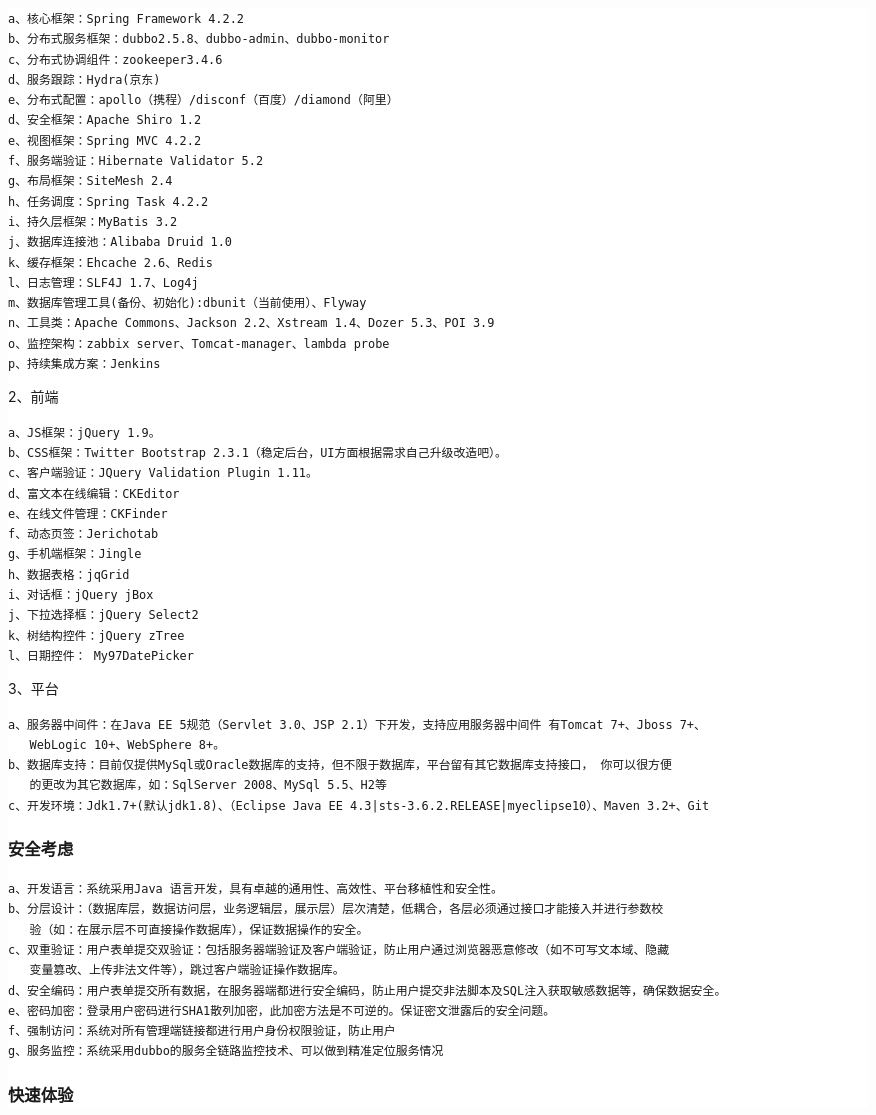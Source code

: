     a、核心框架：Spring Framework 4.2.2
    b、分布式服务框架：dubbo2.5.8、dubbo-admin、dubbo-monitor
    c、分布式协调组件：zookeeper3.4.6
    d、服务跟踪：Hydra(京东)
    e、分布式配置：apollo（携程）/disconf（百度）/diamond（阿里）
    d、安全框架：Apache Shiro 1.2
    e、视图框架：Spring MVC 4.2.2
    f、服务端验证：Hibernate Validator 5.2
    g、布局框架：SiteMesh 2.4
    h、任务调度：Spring Task 4.2.2
    i、持久层框架：MyBatis 3.2
    j、数据库连接池：Alibaba Druid 1.0
    k、缓存框架：Ehcache 2.6、Redis
    l、日志管理：SLF4J 1.7、Log4j
    m、数据库管理工具(备份、初始化):dbunit（当前使用）、Flyway
    n、工具类：Apache Commons、Jackson 2.2、Xstream 1.4、Dozer 5.3、POI 3.9
    o、监控架构：zabbix server、Tomcat-manager、lambda probe
    p、持续集成方案：Jenkins
2、前端

    a、JS框架：jQuery 1.9。
    b、CSS框架：Twitter Bootstrap 2.3.1（稳定后台，UI方面根据需求自己升级改造吧）。
    c、客户端验证：JQuery Validation Plugin 1.11。
    d、富文本在线编辑：CKEditor
    e、在线文件管理：CKFinder
    f、动态页签：Jerichotab
    g、手机端框架：Jingle
    h、数据表格：jqGrid
    i、对话框：jQuery jBox
    j、下拉选择框：jQuery Select2
    k、树结构控件：jQuery zTree
    l、日期控件： My97DatePicker
3、平台

    a、服务器中间件：在Java EE 5规范（Servlet 3.0、JSP 2.1）下开发，支持应用服务器中间件 有Tomcat 7+、Jboss 7+、
       WebLogic 10+、WebSphere 8+。
    b、数据库支持：目前仅提供MySql或Oracle数据库的支持，但不限于数据库，平台留有其它数据库支持接口， 你可以很方便
       的更改为其它数据库，如：SqlServer 2008、MySql 5.5、H2等
    c、开发环境：Jdk1.7+(默认jdk1.8)、（Eclipse Java EE 4.3|sts-3.6.2.RELEASE|myeclipse10）、Maven 3.2+、Git
### 安全考虑

    a、开发语言：系统采用Java 语言开发，具有卓越的通用性、高效性、平台移植性和安全性。
    b、分层设计：（数据库层，数据访问层，业务逻辑层，展示层）层次清楚，低耦合，各层必须通过接口才能接入并进行参数校
       验（如：在展示层不可直接操作数据库），保证数据操作的安全。
    c、双重验证：用户表单提交双验证：包括服务器端验证及客户端验证，防止用户通过浏览器恶意修改（如不可写文本域、隐藏
       变量篡改、上传非法文件等），跳过客户端验证操作数据库。
    d、安全编码：用户表单提交所有数据，在服务器端都进行安全编码，防止用户提交非法脚本及SQL注入获取敏感数据等，确保数据安全。
    e、密码加密：登录用户密码进行SHA1散列加密，此加密方法是不可逆的。保证密文泄露后的安全问题。
    f、强制访问：系统对所有管理端链接都进行用户身份权限验证，防止用户
    g、服务监控：系统采用dubbo的服务全链路监控技术、可以做到精准定位服务情况
### 快速体验
